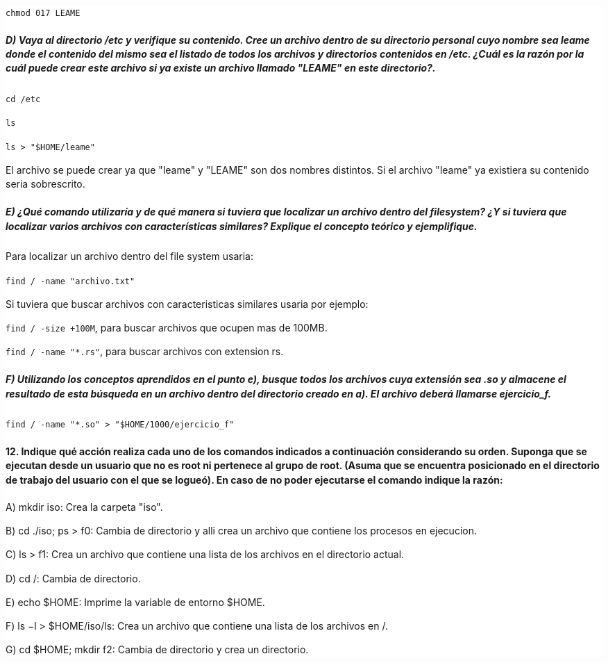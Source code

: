 `chmod 017 LEAME`
##### D) Vaya al directorio /etc y verifique su contenido. Cree un archivo dentro de su directorio personal cuyo nombre sea leame donde el contenido del mismo sea el listado de todos los archivos y directorios contenidos en /etc. ¿Cuál es la razón por la cuál puede crear este archivo si ya existe un archivo llamado "LEAME" en este directorio?.

`cd /etc`

`ls`

`ls > "$HOME/leame"`

El archivo se puede crear ya que "leame" y "LEAME" son dos nombres distintos. Si el archivo "leame" ya existiera su contenido seria sobrescrito.
##### E) ¿Qué comando utilizaría y de qué manera si tuviera que localizar un archivo dentro del filesystem? ¿Y si tuviera que localizar varios archivos con características similares? Explique el concepto teórico y ejemplifique.
Para localizar un archivo dentro del file system usaria:

`find / -name "archivo.txt"`

Si tuviera que buscar archivos con caracteristicas similares usaria por ejemplo:

`find / -size +100M`, para buscar archivos que ocupen mas de 100MB.

`find / -name "*.rs"`, para buscar archivos con extension rs.

##### F) Utilizando los conceptos aprendidos en el punto e), busque todos los archivos cuya extensión sea .so y almacene el resultado de esta búsqueda en un archivo dentro del directorio creado en a). El archivo deberá llamarse ejercicio_f.
`find / -name "*.so" > "$HOME/1000/ejercicio_f"`
#### 12. Indique qué acción realiza cada uno de los comandos indicados a continuación considerando su orden. Suponga que se ejecutan desde un usuario que no es root ni pertenece al grupo de root. (Asuma que se encuentra posicionado en el directorio de trabajo del usuario con el que se logueó). En caso de no poder ejecutarse el comando indique la razón:
A) mkdir iso: Crea la carpeta "iso".

B) cd ./iso; ps > f0: Cambia de directorio y alli crea un archivo que contiene los procesos en ejecucion.

C) ls > f1: Crea un archivo que contiene una lista de los archivos en el directorio actual.

D) cd /: Cambia de directorio.

E) echo $HOME: Imprime la variable de entorno $HOME.

F) ls −l > $HOME/iso/ls: Crea un archivo que contiene una lista de los archivos en /.

G) cd $HOME; mkdir f2: Cambia de directorio y crea un directorio.
